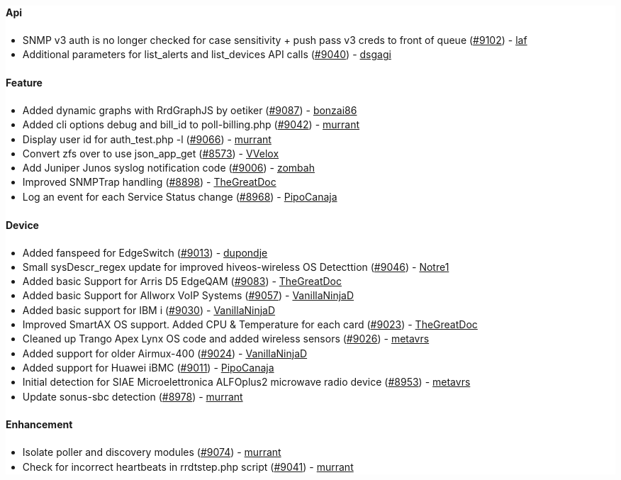 #### Api
* SNMP v3 auth is no longer checked for case sensitivity + push pass v3 creds to front of queue ([#9102](https://github.com/librenms/librenms/pull/9102)) - [laf](https://github.com/laf)
* Additional parameters for list_alerts and list_devices API calls ([#9040](https://github.com/librenms/librenms/pull/9040)) - [dsgagi](https://github.com/dsgagi)

#### Feature
* Added dynamic graphs with RrdGraphJS by oetiker ([#9087](https://github.com/librenms/librenms/pull/9087)) - [bonzai86](https://github.com/bonzai86)
* Added cli options debug and bill_id to poll-billing.php ([#9042](https://github.com/librenms/librenms/pull/9042)) - [murrant](https://github.com/murrant)
* Display user id for auth_test.php -l ([#9066](https://github.com/librenms/librenms/pull/9066)) - [murrant](https://github.com/murrant)
* Convert zfs over to use json_app_get ([#8573](https://github.com/librenms/librenms/pull/8573)) - [VVelox](https://github.com/VVelox)
* Add Juniper Junos syslog notification code ([#9006](https://github.com/librenms/librenms/pull/9006)) - [zombah](https://github.com/zombah)
* Improved SNMPTrap handling ([#8898](https://github.com/librenms/librenms/pull/8898)) - [TheGreatDoc](https://github.com/TheGreatDoc)
* Log an event for each Service Status change ([#8968](https://github.com/librenms/librenms/pull/8968)) - [PipoCanaja](https://github.com/PipoCanaja)

#### Device
* Added fanspeed for EdgeSwitch ([#9013](https://github.com/librenms/librenms/pull/9013)) - [dupondje](https://github.com/dupondje)
* Small sysDescr_regex update for improved hiveos-wireless OS Detecttion ([#9046](https://github.com/librenms/librenms/pull/9046)) - [Notre1](https://github.com/Notre1)
* Added basic Support for Arris D5 EdgeQAM ([#9083](https://github.com/librenms/librenms/pull/9083)) - [TheGreatDoc](https://github.com/TheGreatDoc)
* Added basic Support for Allworx VoIP Systems ([#9057](https://github.com/librenms/librenms/pull/9057)) - [VanillaNinjaD](https://github.com/VanillaNinjaD)
* Added basic support for IBM i ([#9030](https://github.com/librenms/librenms/pull/9030)) - [VanillaNinjaD](https://github.com/VanillaNinjaD)
* Improved SmartAX OS support. Added CPU & Temperature for each card ([#9023](https://github.com/librenms/librenms/pull/9023)) - [TheGreatDoc](https://github.com/TheGreatDoc)
* Cleaned up Trango Apex Lynx OS code and added wireless sensors ([#9026](https://github.com/librenms/librenms/pull/9026)) - [metavrs](https://github.com/metavrs)
* Added support for older Airmux-400 ([#9024](https://github.com/librenms/librenms/pull/9024)) - [VanillaNinjaD](https://github.com/VanillaNinjaD)
* Added support for Huawei iBMC ([#9011](https://github.com/librenms/librenms/pull/9011)) - [PipoCanaja](https://github.com/PipoCanaja)
* Initial detection for SIAE Microelettronica ALFOplus2 microwave radio device ([#8953](https://github.com/librenms/librenms/pull/8953)) - [metavrs](https://github.com/metavrs)
* Update sonus-sbc detection ([#8978](https://github.com/librenms/librenms/pull/8978)) - [murrant](https://github.com/murrant)

#### Enhancement
* Isolate poller and discovery modules ([#9074](https://github.com/librenms/librenms/pull/9074)) - [murrant](https://github.com/murrant)
* Check for incorrect heartbeats in rrdtstep.php script ([#9041](https://github.com/librenms/librenms/pull/9041)) - [murrant](https://github.com/murrant)
